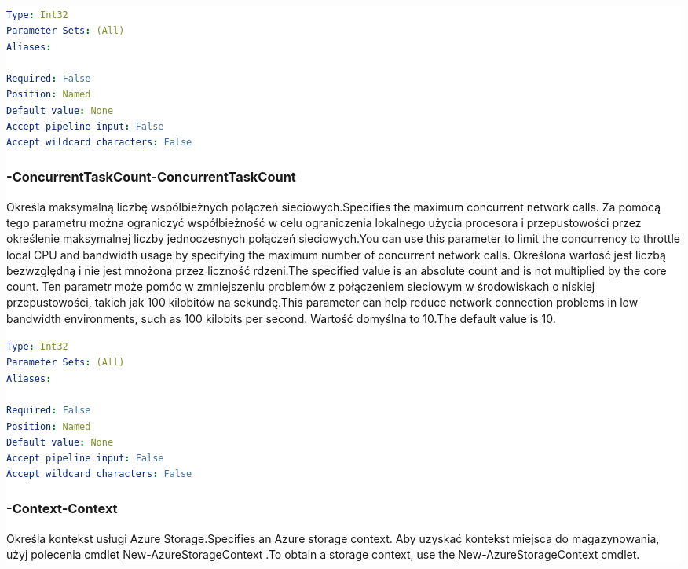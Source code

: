 ```yaml
Type: Int32
Parameter Sets: (All)
Aliases: 

Required: False
Position: Named
Default value: None
Accept pipeline input: False
Accept wildcard characters: False
```

### <span data-ttu-id="92f3a-118">-ConcurrentTaskCount</span><span class="sxs-lookup"><span data-stu-id="92f3a-118">-ConcurrentTaskCount</span></span>
<span data-ttu-id="92f3a-119">Określa maksymalną liczbę współbieżnych połączeń sieciowych.</span><span class="sxs-lookup"><span data-stu-id="92f3a-119">Specifies the maximum concurrent network calls.</span></span>
<span data-ttu-id="92f3a-120">Za pomocą tego parametru można ograniczyć współbieżność w celu ograniczenia lokalnego użycia procesora i przepustowości przez określenie maksymalnej liczby jednoczesnych połączeń sieciowych.</span><span class="sxs-lookup"><span data-stu-id="92f3a-120">You can use this parameter to limit the concurrency to throttle local CPU and bandwidth usage by specifying the maximum number of concurrent network calls.</span></span>
<span data-ttu-id="92f3a-121">Określona wartość jest liczbą bezwzględną i nie jest mnożona przez liczność rdzeni.</span><span class="sxs-lookup"><span data-stu-id="92f3a-121">The specified value is an absolute count and is not multiplied by the core count.</span></span>
<span data-ttu-id="92f3a-122">Ten parametr może pomóc w zmniejszeniu problemów z połączeniem sieciowym w środowiskach o niskiej przepustowości, takich jak 100 kilobitów na sekundę.</span><span class="sxs-lookup"><span data-stu-id="92f3a-122">This parameter can help reduce network connection problems in low bandwidth environments, such as 100 kilobits per second.</span></span>
<span data-ttu-id="92f3a-123">Wartość domyślna to 10.</span><span class="sxs-lookup"><span data-stu-id="92f3a-123">The default value is 10.</span></span>

```yaml
Type: Int32
Parameter Sets: (All)
Aliases: 

Required: False
Position: Named
Default value: None
Accept pipeline input: False
Accept wildcard characters: False
```

### <span data-ttu-id="92f3a-124">-Context</span><span class="sxs-lookup"><span data-stu-id="92f3a-124">-Context</span></span>
<span data-ttu-id="92f3a-125">Określa kontekst usługi Azure Storage.</span><span class="sxs-lookup"><span data-stu-id="92f3a-125">Specifies an Azure storage context.</span></span>
<span data-ttu-id="92f3a-126">Aby uzyskać kontekst miejsca do magazynowania, użyj polecenia cmdlet [New-AzureStorageContext](./New-AzureStorageContext.md) .</span><span class="sxs-lookup"><span data-stu-id="92f3a-126">To obtain a storage context, use the [New-AzureStorageContext](./New-AzureStorageContext.md) cmdlet.</span></span>
